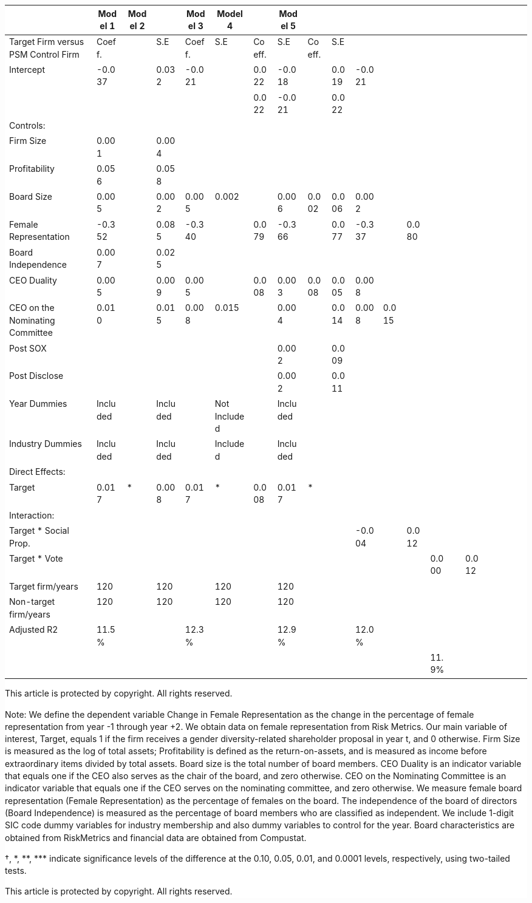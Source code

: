 | |Model 1|Model 2| |Model 3|Model 4| |Model 5| | | | | | | | | | | | | |
|---|---|---|---|---|---|---|---|---|---|---|---|---|---|---|---|---|---|---|---|---|
|Target Firm versus PSM Control Firm|Coeff.| |S.E|Coeff.|S.E|Coeff.|S.E|Coeff.|S.E| | | | | | | | | | | |
|Intercept|-0.037| |0.032|-0.021| |0.022|-0.018| |0.019|-0.021| | | | | | | | | | |
| | | | | | |0.022|-0.021| |0.022| | | | | | | | | | | |
|Controls:| | | | | | | | | | | | | | | | | | | | |
|Firm Size|0.001| |0.004| | | | | | | | | | | | | | | | | |
|Profitability|0.056| |0.058| | | | | | | | | | | | | | | | | |
|Board Size|0.005| |0.002|0.005|0.002| |0.006|0.002|0.006|0.002| | | | | | | | | | |
|Female Representation|-0.352| |0.085|-0.340| |0.079|-0.366| |0.077|-0.337| |0.080| | | | | | | | |
|Board Independence|0.007| |0.025| | | | | | | | | | | | | | | | | |
|CEO Duality|0.005| |0.009|0.005| |0.008|0.003|0.008|0.005|0.008| | | | | | | | | | |
|CEO on the Nominating Committee|0.010| |0.015|0.008|0.015| |0.004| |0.014|0.008|0.015| | | | | | | | | |
|Post SOX| | | | | | |0.002| |0.009| | | | | | | | | | | |
|Post Disclose| | | | | | |0.002| |0.011| | | | | | | | | | | |
|Year Dummies|Included| |Included| |Not Included| |Included| | | | | | | | | | | | | |
|Industry Dummies|Included| |Included| |Included| |Included| | | | | | | | | | | | | |
|Direct Effects:| | | | | | | | | | | | | | | | | | | | |
|Target|0.017|*|0.008|0.017|*|0.008|0.017|*| | | | | | | | | | | | |
|Interaction:| | | | | | | | | | | | | | | | | | | | |
|Target * Social Prop.| | | | | | | | | |-0.004| |0.012| | | | | | | | |
|Target * Vote| | | | | | | | | | | | |0.000| |0.012| | | | | |
|Target firm/years|120| |120| |120| |120| | | | | | | | | | | | | |
|Non-target firm/years|120| |120| |120| |120| | | | | | | | | | | | | |
|Adjusted R2|11.5%| | |12.3%| | |12.9%| | |12.0%| | | | | | | | | | |
| | | | | | | | | | | | | |11.9%| | | | | | | |

This article is protected by copyright. All rights reserved.

Note: We define the dependent variable Change in Female Representation as the change in the percentage of female representation from year -1 through year +2. We obtain data on female representation from Risk Metrics. Our main variable of interest, Target, equals 1 if the firm receives a gender diversity-related shareholder proposal in year t, and 0 otherwise. Firm Size is measured as the log of total assets; Profitability is defined as the return-on-assets, and is measured as income before extraordinary items divided by total assets. Board size is the total number of board members. CEO Duality is an indicator variable that equals one if the CEO also serves as the chair of the board, and zero otherwise. CEO on the Nominating Committee is an indicator variable that equals one if the CEO serves on the nominating committee, and zero otherwise. We measure female board representation (Female Representation) as the percentage of females on the board. The independence of the board of directors (Board Independence) is measured as the percentage of board members who are classified as independent. We include 1-digit SIC code dummy variables for industry membership and also dummy variables to control for the year. Board characteristics are obtained from RiskMetrics and financial data are obtained from Compustat.

†, *, **, *** indicate significance levels of the difference at the 0.10, 0.05, 0.01, and 0.0001 levels, respectively, using two-tailed tests.

This article is protected by copyright. All rights reserved.